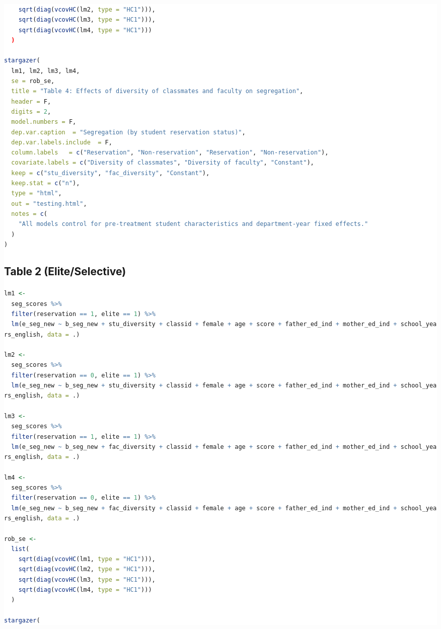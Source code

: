 ``` r
    sqrt(diag(vcovHC(lm2, type = "HC1"))),
    sqrt(diag(vcovHC(lm3, type = "HC1"))),
    sqrt(diag(vcovHC(lm4, type = "HC1")))
  )

stargazer(
  lm1, lm2, lm3, lm4,
  se = rob_se,
  title = "Table 4: Effects of diversity of classmates and faculty on segregation",
  header = F,
  digits = 2,
  model.numbers = F,
  dep.var.caption  = "Segregation (by student reservation status)",
  dep.var.labels.include  = F,
  column.labels   = c("Reservation", "Non-reservation", "Reservation", "Non-reservation"),
  covariate.labels = c("Diversity of classmates", "Diversity of faculty", "Constant"),
  keep = c("stu_diversity", "fac_diversity", "Constant"),
  keep.stat = c("n"),
  type = "html",
  out = "testing.html",
  notes = c(
    "All models control for pre-treatment student characteristics and department-year fixed effects."
  )
)
```

## Table 2 (Elite/Selective)

``` r
lm1 <-
  seg_scores %>%
  filter(reservation == 1, elite == 1) %>% 
  lm(e_seg_new ~ b_seg_new + stu_diversity + classid + female + age + score + father_ed_ind + mother_ed_ind + school_years_english, data = .)

lm2 <-
  seg_scores %>%
  filter(reservation == 0, elite == 1) %>% 
  lm(e_seg_new ~ b_seg_new + stu_diversity + classid + female + age + score + father_ed_ind + mother_ed_ind + school_years_english, data = .)

lm3 <-
  seg_scores %>%
  filter(reservation == 1, elite == 1) %>% 
  lm(e_seg_new ~ b_seg_new + fac_diversity + classid + female + age + score + father_ed_ind + mother_ed_ind + school_years_english, data = .)

lm4 <-
  seg_scores %>%
  filter(reservation == 0, elite == 1) %>% 
  lm(e_seg_new ~ b_seg_new + fac_diversity + classid + female + age + score + father_ed_ind + mother_ed_ind + school_years_english, data = .)

rob_se <-
  list(
    sqrt(diag(vcovHC(lm1, type = "HC1"))),
    sqrt(diag(vcovHC(lm2, type = "HC1"))),
    sqrt(diag(vcovHC(lm3, type = "HC1"))),
    sqrt(diag(vcovHC(lm4, type = "HC1")))
  )

stargazer(
```